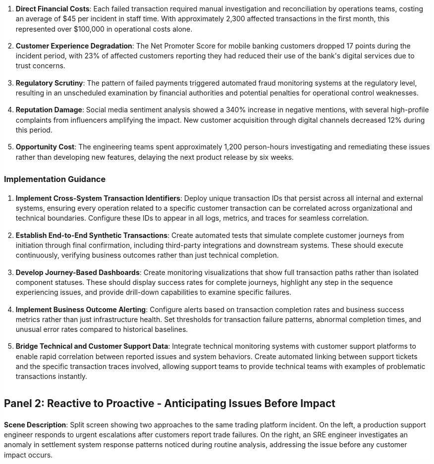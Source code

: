 1. **Direct Financial Costs**: Each failed transaction required manual investigation and reconciliation by operations teams, costing an average of $45 per incident in staff time. With approximately 2,300 affected transactions in the first month, this represented over $100,000 in operational costs alone.

2. **Customer Experience Degradation**: The Net Promoter Score for mobile banking customers dropped 17 points during the incident period, with 23% of affected customers reporting they had reduced their use of the bank's digital services due to trust concerns.

3. **Regulatory Scrutiny**: The pattern of failed payments triggered automated fraud monitoring systems at the regulatory level, resulting in an unscheduled examination by financial authorities and potential penalties for operational control weaknesses.

4. **Reputation Damage**: Social media sentiment analysis showed a 340% increase in negative mentions, with several high-profile complaints from influencers amplifying the impact. New customer acquisition through digital channels decreased 12% during this period.

5. **Opportunity Cost**: The engineering teams spent approximately 1,200 person-hours investigating and remediating these issues rather than developing new features, delaying the next product release by six weeks.

### Implementation Guidance
1. **Implement Cross-System Transaction Identifiers**: Deploy unique transaction IDs that persist across all internal and external systems, ensuring every operation related to a specific customer transaction can be correlated across organizational and technical boundaries. Configure these IDs to appear in all logs, metrics, and traces for seamless correlation.

2. **Establish End-to-End Synthetic Transactions**: Create automated tests that simulate complete customer journeys from initiation through final confirmation, including third-party integrations and downstream systems. These should execute continuously, verifying business outcomes rather than just technical completion.

3. **Develop Journey-Based Dashboards**: Create monitoring visualizations that show full transaction paths rather than isolated component statuses. These should display success rates for complete journeys, highlight any step in the sequence experiencing issues, and provide drill-down capabilities to examine specific failures.

4. **Implement Business Outcome Alerting**: Configure alerts based on transaction completion rates and business success metrics rather than just infrastructure health. Set thresholds for transaction failure patterns, abnormal completion times, and unusual error rates compared to historical baselines.

5. **Bridge Technical and Customer Support Data**: Integrate technical monitoring systems with customer support platforms to enable rapid correlation between reported issues and system behaviors. Create automated linking between support tickets and the specific transaction traces involved, allowing support teams to provide technical teams with examples of problematic transactions instantly.

## Panel 2: Reactive to Proactive - Anticipating Issues Before Impact
**Scene Description**: Split screen showing two approaches to the same trading platform incident. On the left, a production support engineer responds to urgent escalations after customers report trade failures. On the right, an SRE engineer investigates an anomaly in settlement system response patterns noticed during routine analysis, addressing the issue before any customer impact occurs.
